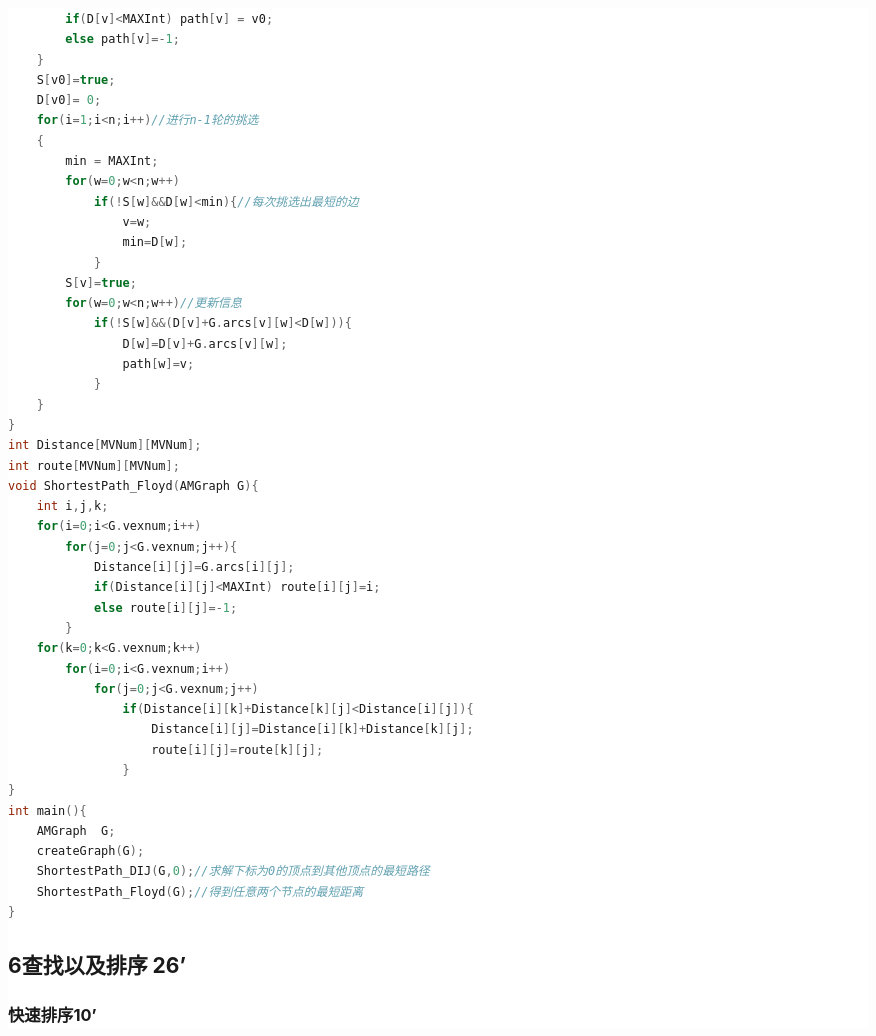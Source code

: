 ```c
        if(D[v]<MAXInt) path[v] = v0;
        else path[v]=-1;
    }
    S[v0]=true;
    D[v0]= 0;
    for(i=1;i<n;i++)//进行n-1轮的挑选
    {
        min = MAXInt;
        for(w=0;w<n;w++)
            if(!S[w]&&D[w]<min){//每次挑选出最短的边
                v=w;
                min=D[w];
            }
        S[v]=true;
        for(w=0;w<n;w++)//更新信息
            if(!S[w]&&(D[v]+G.arcs[v][w]<D[w])){
                D[w]=D[v]+G.arcs[v][w];
                path[w]=v;
            }
    }
}
int Distance[MVNum][MVNum];
int route[MVNum][MVNum];
void ShortestPath_Floyd(AMGraph G){
    int i,j,k;
    for(i=0;i<G.vexnum;i++)
        for(j=0;j<G.vexnum;j++){
            Distance[i][j]=G.arcs[i][j];
            if(Distance[i][j]<MAXInt) route[i][j]=i;
            else route[i][j]=-1;
        }
    for(k=0;k<G.vexnum;k++)
        for(i=0;i<G.vexnum;i++)
            for(j=0;j<G.vexnum;j++)
                if(Distance[i][k]+Distance[k][j]<Distance[i][j]){
                    Distance[i][j]=Distance[i][k]+Distance[k][j];
                    route[i][j]=route[k][j];
                }
}
int main(){
    AMGraph  G;
    createGraph(G);
    ShortestPath_DIJ(G,0);//求解下标为0的顶点到其他顶点的最短路径
    ShortestPath_Floyd(G);//得到任意两个节点的最短距离
}
```

## 6查找以及排序 26’

### 快速排序10’
